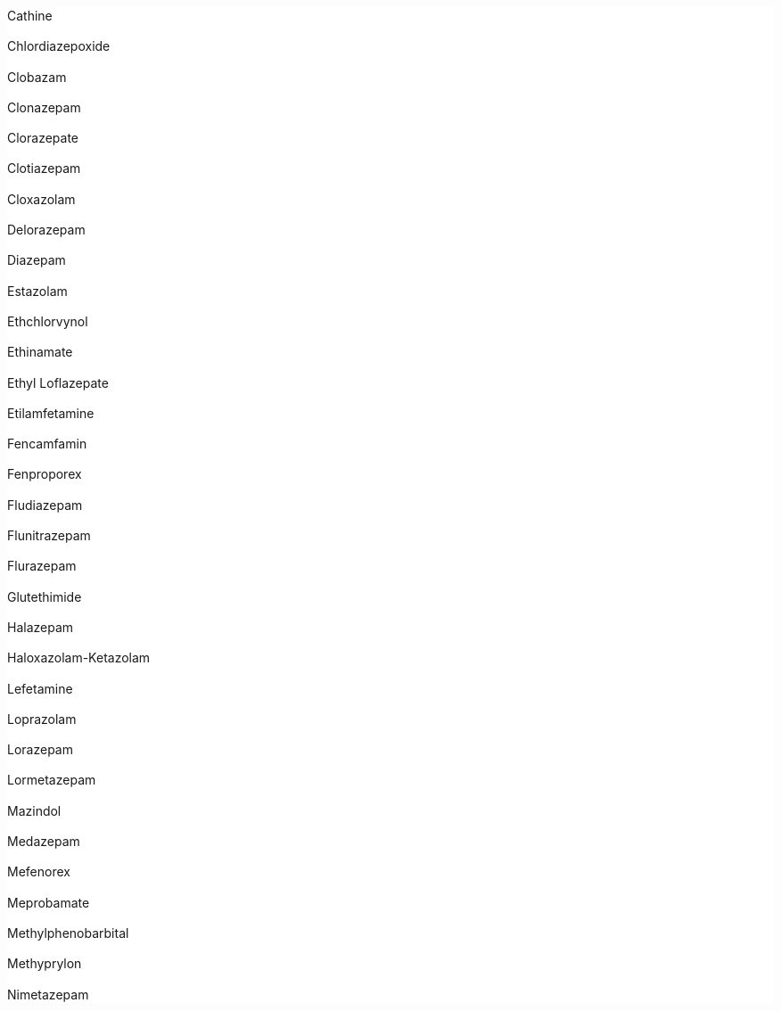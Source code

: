 Cathine

Chlordiazepoxide

Clobazam

Clonazepam

Clorazepate

Clotiazepam

Cloxazolam

Delorazepam

Diazepam

Estazolam

Ethchlorvynol

Ethinamate

Ethyl Loflazepate

Etilamfetamine

Fencamfamin

Fenproporex

Fludiazepam

Flunitrazepam

Flurazepam

Glutethimide

Halazepam

Haloxazolam-Ketazolam

Lefetamine

Loprazolam

Lorazepam

Lormetazepam

Mazindol

Medazepam

Mefenorex

Meprobamate

Methylphenobarbital

Methyprylon

Nimetazepam
